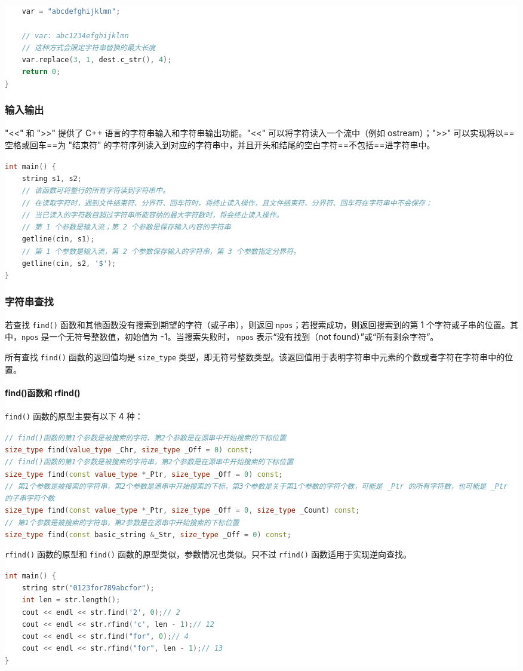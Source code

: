 ```c++
    var = "abcdefghijklmn";

    // var: abc1234efghijklmn
    // 这种方式会限定字符串替换的最大长度
    var.replace(3, 1, dest.c_str(), 4);
    return 0;
}
```

### 输入输出

"<<" 和 ">>" 提供了 C++ 语言的字符串输入和字符串输出功能。"<<" 可以将字符读入一个流中（例如 ostream）；">>" 可以实现将以==空格或回车==为 "结束符" 的字符序列读入到对应的字符串中，并且开头和结尾的空白字符==不包括==进字符串中。

```c++
int main() {
    string s1, s2;
    // 该函数可将整行的所有字符读到字符串中。
    // 在读取字符时，遇到文件结束符、分界符、回车符时，将终止读入操作，且文件结束符、分界符、回车符在字符串中不会保存；
    // 当已读入的字符数目超过字符串所能容纳的最大字符数时，将会终止读入操作。
    // 第 1 个参数是输入流；第 2 个参数是保存输入内容的字符串
    getline(cin, s1);
    // 第 1 个参数是输入流，第 2 个参数保存输入的字符串，第 3 个参数指定分界符。
    getline(cin, s2, '$');
}
```

### 字符串查找

若查找 `find()` 函数和其他函数没有搜索到期望的字符（或子串），则返回 `npos`；若搜索成功，则返回搜索到的第 1  个字符或子串的位置。其中，`npos` 是一个无符号整数值，初始值为 -1。当搜索失败时， `npos` 表示“没有找到（not  found）”或“所有剩佘字符”。

所有查找 `find()` 函数的返回值均是 `size_type` 类型，即无符号整数类型。该返回值用于表明字符串中元素的个数或者字符在字符串中的位置。

#### find()函数和 rfind()

`find()` 函数的原型主要有以下 4 种：

```c++
// find()函数的第1个参数是被搜索的字符、第2个参数是在源串中开始搜索的下标位置
size_type find(value_type _Chr, size_type _Off = 0) const;
// find()函数的第1个参数是被搜索的字符串，第2个参数是在源串中开始搜索的下标位置
size_type find(const value_type *_Ptr, size_type _Off = 0) const;
// 第1个参数是被搜索的字符串，第2个参数是源串中开始搜索的下标，第3个参数是关于第1个参数的字符个数，可能是 _Ptr 的所有字符数，也可能是 _Ptr 的子串宇符个数
size_type find(const value_type *_Ptr, size_type _Off = 0, size_type _Count) const;
// 第1个参数是被搜索的字符串，第2参数是在源串中开始搜索的下标位置
size_type find(const basic_string &_Str, size_type _Off = 0) const;
```

`rfind()` 函数的原型和 `find()` 函数的原型类似，参数情况也类似。只不过 `rfind()` 函数适用于实现逆向查找。

```c++
int main() {
    string str("0123for789abcfor");
    int len = str.length();
    cout << endl << str.find('2', 0);// 2
    cout << endl << str.rfind('c', len - 1);// 12
    cout << endl << str.find("for", 0);// 4
    cout << endl << str.rfind("for", len - 1);// 13
}
```

